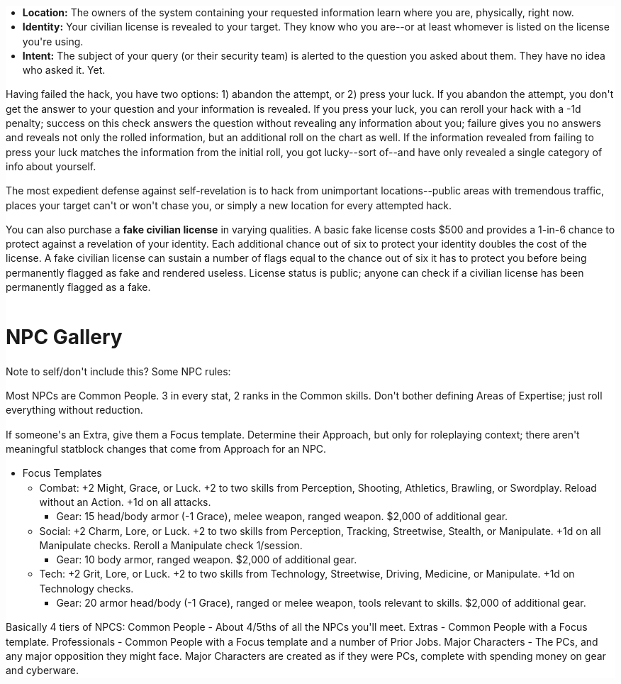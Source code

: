 - **Location:** The owners of the system containing your requested information learn where you are, physically, right now.
- **Identity:** Your civilian license is revealed to your target. They know who you are--or at least whomever is listed on the license you're using.
- **Intent:** The subject of your query (or their security team) is alerted to the question you asked about them. They have no idea who asked it. Yet.

Having failed the hack, you have two options: 1) abandon the attempt, or 2) press your luck. If you abandon the attempt, you don't get the answer to your question and your information is revealed. If you press your luck, you can reroll your hack with a -1d penalty; success on this check answers the question without revealing any information about you; failure gives you no answers and reveals not only the rolled information, but an additional roll on the chart as well. If the information revealed from failing to press your luck matches the information from the initial roll, you got lucky--sort of--and have only revealed a single category of info about yourself.

The most expedient defense against self-revelation is to hack from unimportant locations--public areas with tremendous traffic, places your target can't or won't chase you, or simply a new location for every attempted hack. 

You can also purchase a **fake civilian license** in varying qualities. A basic fake license costs $500 and provides a 1-in-6 chance to protect against a revelation of your identity. Each additional chance out of six to protect your identity doubles the cost of the license. A fake civilian license can sustain a number of flags equal to the chance out of six it has to protect you before being permanently flagged as fake and rendered useless. License status is public; anyone can check if a civilian license has been permanently flagged as a fake.

# NPC Gallery

Note to self/don't include this? Some NPC rules:

Most NPCs are Common People. 3 in every stat, 2 ranks in the Common skills. Don't bother defining Areas of Expertise; just roll everything without reduction.

If someone's an Extra, give them a Focus template. Determine their Approach, but only for roleplaying context; there aren't meaningful statblock changes that come from Approach for an NPC.
- Focus Templates
	- Combat: +2 Might, Grace, or Luck. +2 to two skills from Perception, Shooting, Athletics, Brawling, or Swordplay. Reload without an Action. +1d on all attacks. 
		- Gear: 15 head/body armor (-1 Grace), melee weapon, ranged weapon. $2,000 of additional gear.
	- Social: +2 Charm, Lore, or Luck. +2 to two skills from Perception, Tracking, Streetwise, Stealth, or Manipulate. +1d on all Manipulate checks. Reroll a Manipulate check 1/session. 
		- Gear: 10 body armor, ranged weapon. $2,000 of additional gear.
	- Tech: +2 Grit, Lore, or Luck. +2 to two skills from Technology, Streetwise, Driving, Medicine, or Manipulate. +1d on Technology checks. 
		- Gear: 20 armor head/body (-1 Grace), ranged or melee weapon, tools relevant to skills. $2,000 of additional gear.

Basically 4 tiers of NPCS:
	Common People - About 4/5ths of all the NPCs you'll meet.
	Extras - Common People with a Focus template. 
	Professionals - Common People with a Focus template and a number of Prior Jobs.
	Major Characters - The PCs, and any major opposition they might face. Major Characters are created as if they were PCs, complete with spending money on gear and cyberware.
